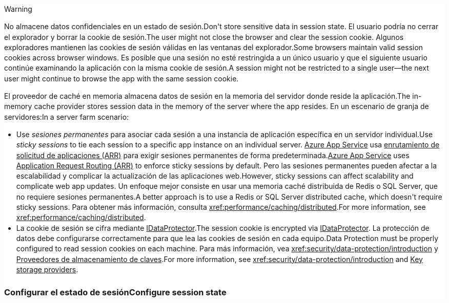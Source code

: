> [!WARNING]
> <span data-ttu-id="10077-167">No almacene datos confidenciales en un estado de sesión.</span><span class="sxs-lookup"><span data-stu-id="10077-167">Don't store sensitive data in session state.</span></span> <span data-ttu-id="10077-168">El usuario podría no cerrar el explorador y borrar la cookie de sesión.</span><span class="sxs-lookup"><span data-stu-id="10077-168">The user might not close the browser and clear the session cookie.</span></span> <span data-ttu-id="10077-169">Algunos exploradores mantienen las cookies de sesión válidas en las ventanas del explorador.</span><span class="sxs-lookup"><span data-stu-id="10077-169">Some browsers maintain valid session cookies across browser windows.</span></span> <span data-ttu-id="10077-170">Es posible que una sesión no esté restringida a un único usuario y que el siguiente usuario continúe examinando la aplicación con la misma cookie de sesión.</span><span class="sxs-lookup"><span data-stu-id="10077-170">A session might not be restricted to a single user&mdash;the next user might continue to browse the app with the same session cookie.</span></span>

<span data-ttu-id="10077-171">El proveedor de caché en memoria almacena datos de sesión en la memoria del servidor donde reside la aplicación.</span><span class="sxs-lookup"><span data-stu-id="10077-171">The in-memory cache provider stores session data in the memory of the server where the app resides.</span></span> <span data-ttu-id="10077-172">En un escenario de granja de servidores:</span><span class="sxs-lookup"><span data-stu-id="10077-172">In a server farm scenario:</span></span>

* <span data-ttu-id="10077-173">Use *sesiones permanentes* para asociar cada sesión a una instancia de aplicación específica en un servidor individual.</span><span class="sxs-lookup"><span data-stu-id="10077-173">Use *sticky sessions* to tie each session to a specific app instance on an individual server.</span></span> <span data-ttu-id="10077-174">[Azure App Service](https://azure.microsoft.com/services/app-service/) usa [enrutamiento de solicitud de aplicaciones (ARR)](/iis/extensions/planning-for-arr/using-the-application-request-routing-module) para exigir sesiones permanentes de forma predeterminada.</span><span class="sxs-lookup"><span data-stu-id="10077-174">[Azure App Service](https://azure.microsoft.com/services/app-service/) uses [Application Request Routing (ARR)](/iis/extensions/planning-for-arr/using-the-application-request-routing-module) to enforce sticky sessions by default.</span></span> <span data-ttu-id="10077-175">Pero las sesiones permanentes pueden afectar a la escalabilidad y complicar la actualización de las aplicaciones web.</span><span class="sxs-lookup"><span data-stu-id="10077-175">However, sticky sessions can affect scalability and complicate web app updates.</span></span> <span data-ttu-id="10077-176">Un enfoque mejor consiste en usar una memoria caché distribuida de Redis o SQL Server, que no requiere sesiones permanentes.</span><span class="sxs-lookup"><span data-stu-id="10077-176">A better approach is to use a Redis or SQL Server distributed cache, which doesn't require sticky sessions.</span></span> <span data-ttu-id="10077-177">Para obtener más información, consulta <xref:performance/caching/distributed>.</span><span class="sxs-lookup"><span data-stu-id="10077-177">For more information, see <xref:performance/caching/distributed>.</span></span>
* <span data-ttu-id="10077-178">La cookie de sesión se cifra mediante [IDataProtector](/dotnet/api/microsoft.aspnetcore.dataprotection.idataprotector).</span><span class="sxs-lookup"><span data-stu-id="10077-178">The session cookie is encrypted via [IDataProtector](/dotnet/api/microsoft.aspnetcore.dataprotection.idataprotector).</span></span> <span data-ttu-id="10077-179">La protección de datos debe configurarse correctamente para que lea las cookies de sesión en cada equipo.</span><span class="sxs-lookup"><span data-stu-id="10077-179">Data Protection must be properly configured to read session cookies on each machine.</span></span> <span data-ttu-id="10077-180">Para más información, vea <xref:security/data-protection/introduction> y [Proveedores de almacenamiento de claves](xref:security/data-protection/implementation/key-storage-providers).</span><span class="sxs-lookup"><span data-stu-id="10077-180">For more information, see <xref:security/data-protection/introduction> and [Key storage providers](xref:security/data-protection/implementation/key-storage-providers).</span></span>

### <a name="configure-session-state"></a><span data-ttu-id="10077-181">Configurar el estado de sesión</span><span class="sxs-lookup"><span data-stu-id="10077-181">Configure session state</span></span>

